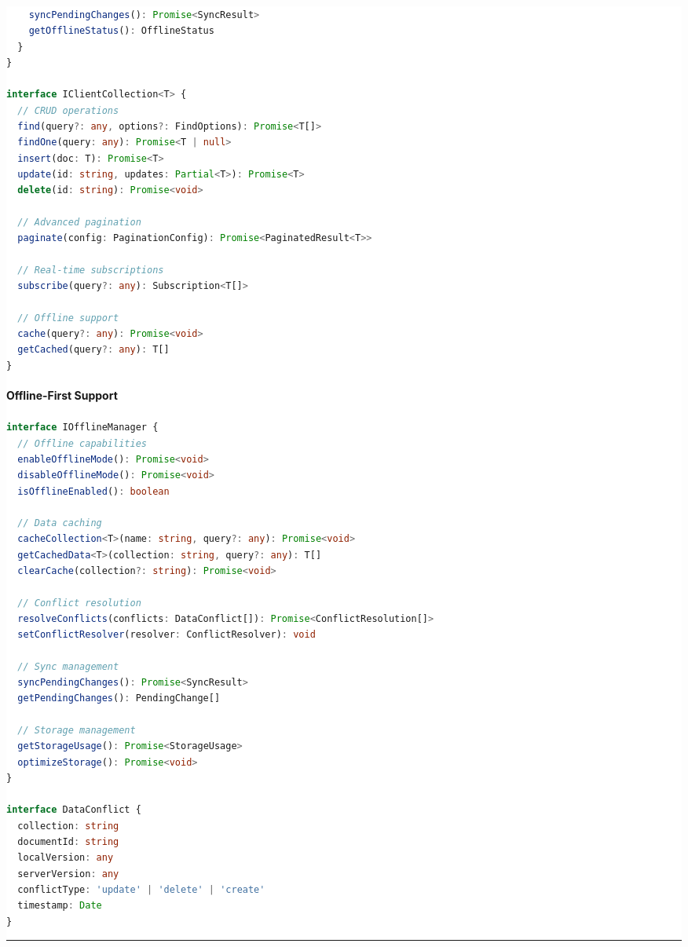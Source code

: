 ```typescript
    syncPendingChanges(): Promise<SyncResult>
    getOfflineStatus(): OfflineStatus
  }
}

interface IClientCollection<T> {
  // CRUD operations
  find(query?: any, options?: FindOptions): Promise<T[]>
  findOne(query: any): Promise<T | null>
  insert(doc: T): Promise<T>
  update(id: string, updates: Partial<T>): Promise<T>
  delete(id: string): Promise<void>

  // Advanced pagination
  paginate(config: PaginationConfig): Promise<PaginatedResult<T>>

  // Real-time subscriptions
  subscribe(query?: any): Subscription<T[]>

  // Offline support
  cache(query?: any): Promise<void>
  getCached(query?: any): T[]
}
```

#### **Offline-First Support**
```typescript
interface IOfflineManager {
  // Offline capabilities
  enableOfflineMode(): Promise<void>
  disableOfflineMode(): Promise<void>
  isOfflineEnabled(): boolean

  // Data caching
  cacheCollection<T>(name: string, query?: any): Promise<void>
  getCachedData<T>(collection: string, query?: any): T[]
  clearCache(collection?: string): Promise<void>

  // Conflict resolution
  resolveConflicts(conflicts: DataConflict[]): Promise<ConflictResolution[]>
  setConflictResolver(resolver: ConflictResolver): void

  // Sync management
  syncPendingChanges(): Promise<SyncResult>
  getPendingChanges(): PendingChange[]

  // Storage management
  getStorageUsage(): Promise<StorageUsage>
  optimizeStorage(): Promise<void>
}

interface DataConflict {
  collection: string
  documentId: string
  localVersion: any
  serverVersion: any
  conflictType: 'update' | 'delete' | 'create'
  timestamp: Date
}
```

---